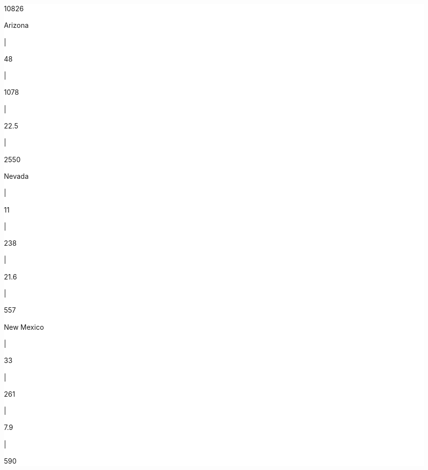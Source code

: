 10826  
  
Arizona

|

48

|

1078

|

22.5

|

2550  
  
Nevada

|

11

|

238

|

21.6

|

557  
  
New Mexico

|

33

|

261

|

7.9

|

590  
  